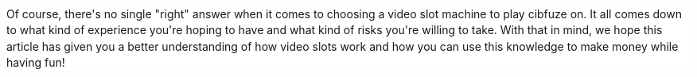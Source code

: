 Of course, there's no single "right" answer when it comes to choosing a video slot machine to play cibfuze on. It all comes down to what kind of experience you're hoping to have and what kind of risks you're willing to take. With that in mind, we hope this article has given you a better understanding of how video slots work and how you can use this knowledge to make money while having fun!